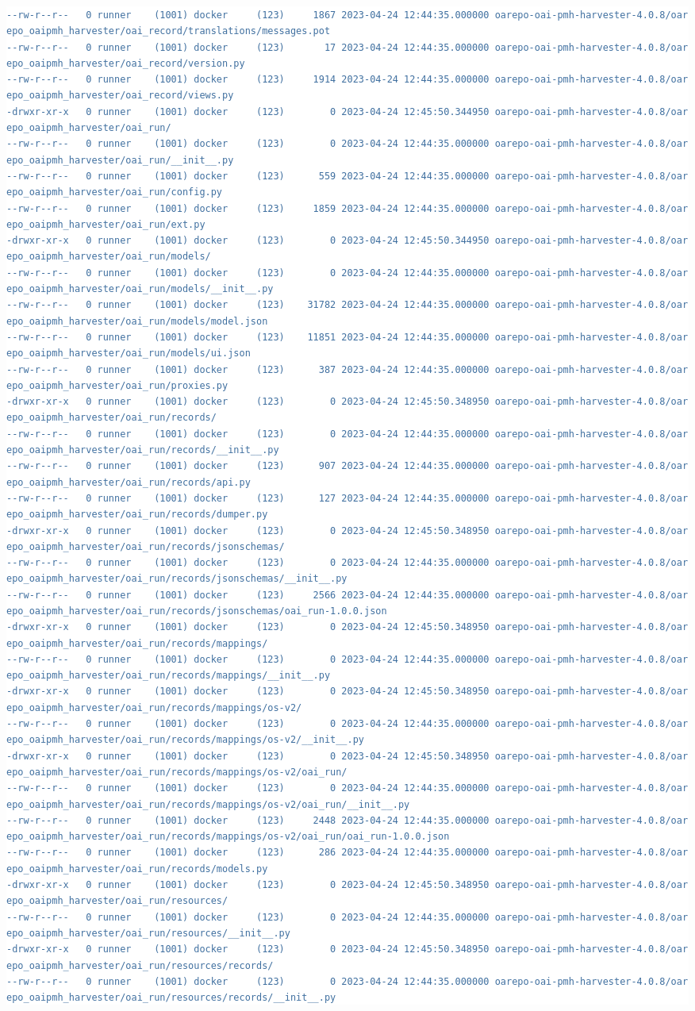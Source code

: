 ```diff
--rw-r--r--   0 runner    (1001) docker     (123)     1867 2023-04-24 12:44:35.000000 oarepo-oai-pmh-harvester-4.0.8/oarepo_oaipmh_harvester/oai_record/translations/messages.pot
--rw-r--r--   0 runner    (1001) docker     (123)       17 2023-04-24 12:44:35.000000 oarepo-oai-pmh-harvester-4.0.8/oarepo_oaipmh_harvester/oai_record/version.py
--rw-r--r--   0 runner    (1001) docker     (123)     1914 2023-04-24 12:44:35.000000 oarepo-oai-pmh-harvester-4.0.8/oarepo_oaipmh_harvester/oai_record/views.py
-drwxr-xr-x   0 runner    (1001) docker     (123)        0 2023-04-24 12:45:50.344950 oarepo-oai-pmh-harvester-4.0.8/oarepo_oaipmh_harvester/oai_run/
--rw-r--r--   0 runner    (1001) docker     (123)        0 2023-04-24 12:44:35.000000 oarepo-oai-pmh-harvester-4.0.8/oarepo_oaipmh_harvester/oai_run/__init__.py
--rw-r--r--   0 runner    (1001) docker     (123)      559 2023-04-24 12:44:35.000000 oarepo-oai-pmh-harvester-4.0.8/oarepo_oaipmh_harvester/oai_run/config.py
--rw-r--r--   0 runner    (1001) docker     (123)     1859 2023-04-24 12:44:35.000000 oarepo-oai-pmh-harvester-4.0.8/oarepo_oaipmh_harvester/oai_run/ext.py
-drwxr-xr-x   0 runner    (1001) docker     (123)        0 2023-04-24 12:45:50.344950 oarepo-oai-pmh-harvester-4.0.8/oarepo_oaipmh_harvester/oai_run/models/
--rw-r--r--   0 runner    (1001) docker     (123)        0 2023-04-24 12:44:35.000000 oarepo-oai-pmh-harvester-4.0.8/oarepo_oaipmh_harvester/oai_run/models/__init__.py
--rw-r--r--   0 runner    (1001) docker     (123)    31782 2023-04-24 12:44:35.000000 oarepo-oai-pmh-harvester-4.0.8/oarepo_oaipmh_harvester/oai_run/models/model.json
--rw-r--r--   0 runner    (1001) docker     (123)    11851 2023-04-24 12:44:35.000000 oarepo-oai-pmh-harvester-4.0.8/oarepo_oaipmh_harvester/oai_run/models/ui.json
--rw-r--r--   0 runner    (1001) docker     (123)      387 2023-04-24 12:44:35.000000 oarepo-oai-pmh-harvester-4.0.8/oarepo_oaipmh_harvester/oai_run/proxies.py
-drwxr-xr-x   0 runner    (1001) docker     (123)        0 2023-04-24 12:45:50.348950 oarepo-oai-pmh-harvester-4.0.8/oarepo_oaipmh_harvester/oai_run/records/
--rw-r--r--   0 runner    (1001) docker     (123)        0 2023-04-24 12:44:35.000000 oarepo-oai-pmh-harvester-4.0.8/oarepo_oaipmh_harvester/oai_run/records/__init__.py
--rw-r--r--   0 runner    (1001) docker     (123)      907 2023-04-24 12:44:35.000000 oarepo-oai-pmh-harvester-4.0.8/oarepo_oaipmh_harvester/oai_run/records/api.py
--rw-r--r--   0 runner    (1001) docker     (123)      127 2023-04-24 12:44:35.000000 oarepo-oai-pmh-harvester-4.0.8/oarepo_oaipmh_harvester/oai_run/records/dumper.py
-drwxr-xr-x   0 runner    (1001) docker     (123)        0 2023-04-24 12:45:50.348950 oarepo-oai-pmh-harvester-4.0.8/oarepo_oaipmh_harvester/oai_run/records/jsonschemas/
--rw-r--r--   0 runner    (1001) docker     (123)        0 2023-04-24 12:44:35.000000 oarepo-oai-pmh-harvester-4.0.8/oarepo_oaipmh_harvester/oai_run/records/jsonschemas/__init__.py
--rw-r--r--   0 runner    (1001) docker     (123)     2566 2023-04-24 12:44:35.000000 oarepo-oai-pmh-harvester-4.0.8/oarepo_oaipmh_harvester/oai_run/records/jsonschemas/oai_run-1.0.0.json
-drwxr-xr-x   0 runner    (1001) docker     (123)        0 2023-04-24 12:45:50.348950 oarepo-oai-pmh-harvester-4.0.8/oarepo_oaipmh_harvester/oai_run/records/mappings/
--rw-r--r--   0 runner    (1001) docker     (123)        0 2023-04-24 12:44:35.000000 oarepo-oai-pmh-harvester-4.0.8/oarepo_oaipmh_harvester/oai_run/records/mappings/__init__.py
-drwxr-xr-x   0 runner    (1001) docker     (123)        0 2023-04-24 12:45:50.348950 oarepo-oai-pmh-harvester-4.0.8/oarepo_oaipmh_harvester/oai_run/records/mappings/os-v2/
--rw-r--r--   0 runner    (1001) docker     (123)        0 2023-04-24 12:44:35.000000 oarepo-oai-pmh-harvester-4.0.8/oarepo_oaipmh_harvester/oai_run/records/mappings/os-v2/__init__.py
-drwxr-xr-x   0 runner    (1001) docker     (123)        0 2023-04-24 12:45:50.348950 oarepo-oai-pmh-harvester-4.0.8/oarepo_oaipmh_harvester/oai_run/records/mappings/os-v2/oai_run/
--rw-r--r--   0 runner    (1001) docker     (123)        0 2023-04-24 12:44:35.000000 oarepo-oai-pmh-harvester-4.0.8/oarepo_oaipmh_harvester/oai_run/records/mappings/os-v2/oai_run/__init__.py
--rw-r--r--   0 runner    (1001) docker     (123)     2448 2023-04-24 12:44:35.000000 oarepo-oai-pmh-harvester-4.0.8/oarepo_oaipmh_harvester/oai_run/records/mappings/os-v2/oai_run/oai_run-1.0.0.json
--rw-r--r--   0 runner    (1001) docker     (123)      286 2023-04-24 12:44:35.000000 oarepo-oai-pmh-harvester-4.0.8/oarepo_oaipmh_harvester/oai_run/records/models.py
-drwxr-xr-x   0 runner    (1001) docker     (123)        0 2023-04-24 12:45:50.348950 oarepo-oai-pmh-harvester-4.0.8/oarepo_oaipmh_harvester/oai_run/resources/
--rw-r--r--   0 runner    (1001) docker     (123)        0 2023-04-24 12:44:35.000000 oarepo-oai-pmh-harvester-4.0.8/oarepo_oaipmh_harvester/oai_run/resources/__init__.py
-drwxr-xr-x   0 runner    (1001) docker     (123)        0 2023-04-24 12:45:50.348950 oarepo-oai-pmh-harvester-4.0.8/oarepo_oaipmh_harvester/oai_run/resources/records/
--rw-r--r--   0 runner    (1001) docker     (123)        0 2023-04-24 12:44:35.000000 oarepo-oai-pmh-harvester-4.0.8/oarepo_oaipmh_harvester/oai_run/resources/records/__init__.py
```